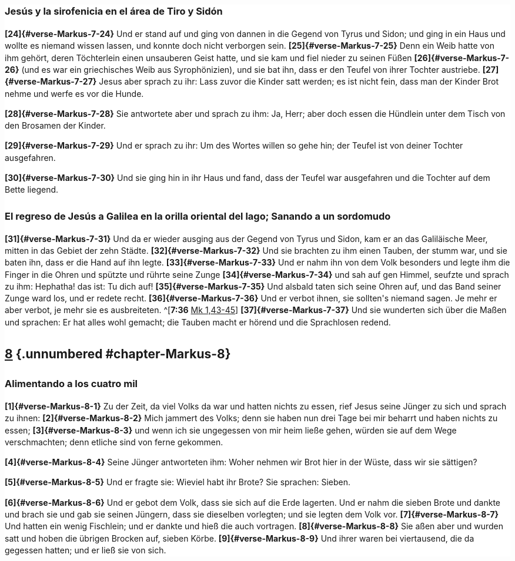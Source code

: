 ### Jesús y la sirofenicia en el área de Tiro y Sidón
**[24]{#verse-Markus-7-24}** Und er stand auf und ging von dannen in die Gegend von Tyrus und Sidon; und ging in ein Haus und wollte es niemand wissen lassen, und konnte doch nicht verborgen sein. **[25]{#verse-Markus-7-25}** Denn ein Weib hatte von ihm gehört, deren Töchterlein einen unsauberen Geist hatte, und sie kam und fiel nieder zu seinen Füßen **[26]{#verse-Markus-7-26}** (und es war ein griechisches Weib aus Syrophönizien), und sie bat ihn, dass er den Teufel von ihrer Tochter austriebe. **[27]{#verse-Markus-7-27}** Jesus aber sprach zu ihr: Lass zuvor die Kinder satt werden; es ist nicht fein, dass man der Kinder Brot nehme und werfe es vor die Hunde. 

**[28]{#verse-Markus-7-28}** Sie antwortete aber und sprach zu ihm: Ja, Herr; aber doch essen die Hündlein unter dem Tisch von den Brosamen der Kinder. 

**[29]{#verse-Markus-7-29}** Und er sprach zu ihr: Um des Wortes willen so gehe hin; der Teufel ist von deiner Tochter ausgefahren. 

**[30]{#verse-Markus-7-30}** Und sie ging hin in ihr Haus und fand, dass der Teufel war ausgefahren und die Tochter auf dem Bette liegend. 

### El regreso de Jesús a Galilea en la orilla oriental del lago; Sanando a un sordomudo
**[31]{#verse-Markus-7-31}** Und da er wieder ausging aus der Gegend von Tyrus und Sidon, kam er an das Galiläische Meer, mitten in das Gebiet der zehn Städte. **[32]{#verse-Markus-7-32}** Und sie brachten zu ihm einen Tauben, der stumm war, und sie baten ihn, dass er die Hand auf ihn legte. **[33]{#verse-Markus-7-33}** Und er nahm ihn von dem Volk besonders und legte ihm die Finger in die Ohren und spützte und rührte seine Zunge **[34]{#verse-Markus-7-34}** und sah auf gen Himmel, seufzte und sprach zu ihm: Hephatha! das ist: Tu dich auf! **[35]{#verse-Markus-7-35}** Und alsbald taten sich seine Ohren auf, und das Band seiner Zunge ward los, und er redete recht. **[36]{#verse-Markus-7-36}** Und er verbot ihnen, sie sollten's niemand sagen. Je mehr er aber verbot, je mehr sie es ausbreiteten. ^[**7:36** [Mk 1,43-45](ch041.xhtml#verse-Markus-1-43)] **[37]{#verse-Markus-7-37}** Und sie wunderten sich über die Maßen und sprachen: Er hat alles wohl gemacht; die Tauben macht er hörend und die Sprachlosen redend.


## [8](#book-Markus) {.unnumbered #chapter-Markus-8}
### Alimentando a los cuatro mil
**[1]{#verse-Markus-8-1}** Zu der Zeit, da viel Volks da war und hatten nichts zu essen, rief Jesus seine Jünger zu sich und sprach zu ihnen: **[2]{#verse-Markus-8-2}** Mich jammert des Volks; denn sie haben nun drei Tage bei mir beharrt und haben nichts zu essen; **[3]{#verse-Markus-8-3}** und wenn ich sie ungegessen von mir heim ließe gehen, würden sie auf dem Wege verschmachten; denn etliche sind von ferne gekommen. 

**[4]{#verse-Markus-8-4}** Seine Jünger antworteten ihm: Woher nehmen wir Brot hier in der Wüste, dass wir sie sättigen? 

**[5]{#verse-Markus-8-5}** Und er fragte sie: Wieviel habt ihr Brote? Sie sprachen: Sieben. 

**[6]{#verse-Markus-8-6}** Und er gebot dem Volk, dass sie sich auf die Erde lagerten. Und er nahm die sieben Brote und dankte und brach sie und gab sie seinen Jüngern, dass sie dieselben vorlegten; und sie legten dem Volk vor. **[7]{#verse-Markus-8-7}** Und hatten ein wenig Fischlein; und er dankte und hieß die auch vortragen. **[8]{#verse-Markus-8-8}** Sie aßen aber und wurden satt und hoben die übrigen Brocken auf, sieben Körbe. **[9]{#verse-Markus-8-9}** Und ihrer waren bei viertausend, die da gegessen hatten; und er ließ sie von sich. 
